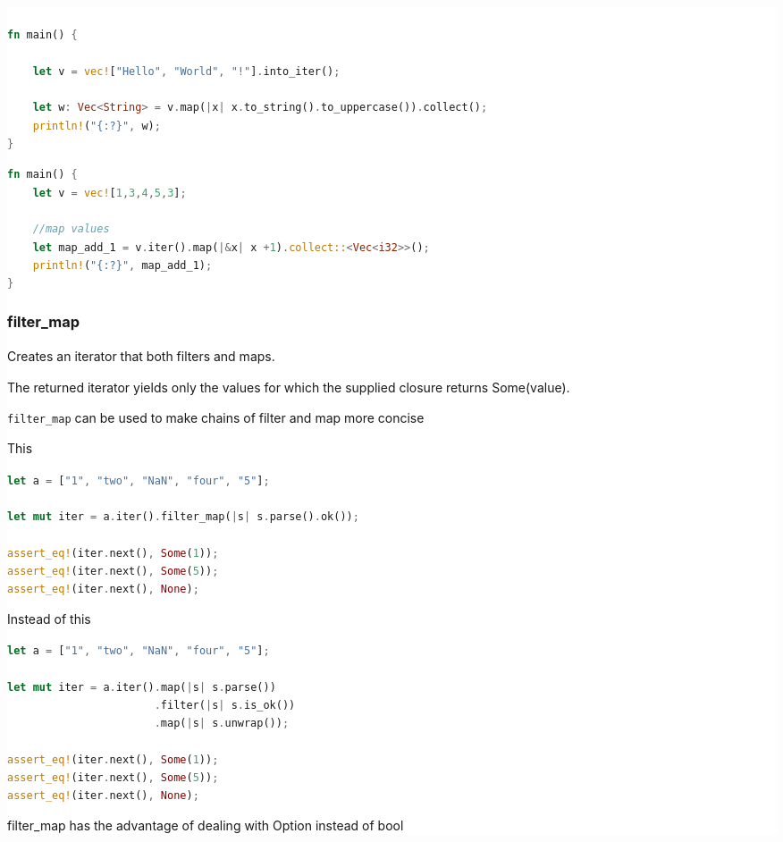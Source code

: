 
```rust

fn main() {

    let v = vec!["Hello", "World", "!"].into_iter();

    let w: Vec<String> = v.map(|x| x.to_string().to_uppercase()).collect();
    println!("{:?}", w);
}
```
```rust
fn main() {
    let v = vec![1,3,4,5,3];

    //map values
    let map_add_1 = v.iter().map(|&x| x +1).collect::<Vec<i32>>();
    println!("{:?}", map_add_1);
}
```

### filter_map

Creates an iterator that both filters and maps.

The returned iterator yields only the values for which the supplied closure returns Some(value).

`filter_map` can be used to make chains of filter and map more concise

This

```rust
let a = ["1", "two", "NaN", "four", "5"];

let mut iter = a.iter().filter_map(|s| s.parse().ok());

assert_eq!(iter.next(), Some(1));
assert_eq!(iter.next(), Some(5));
assert_eq!(iter.next(), None);
```

Instead of this

```rust
let a = ["1", "two", "NaN", "four", "5"];

let mut iter = a.iter().map(|s| s.parse())
                       .filter(|s| s.is_ok())
                       .map(|s| s.unwrap());

assert_eq!(iter.next(), Some(1));
assert_eq!(iter.next(), Some(5));
assert_eq!(iter.next(), None);
```

filter_map has the advantage of dealing with Option instead of bool

